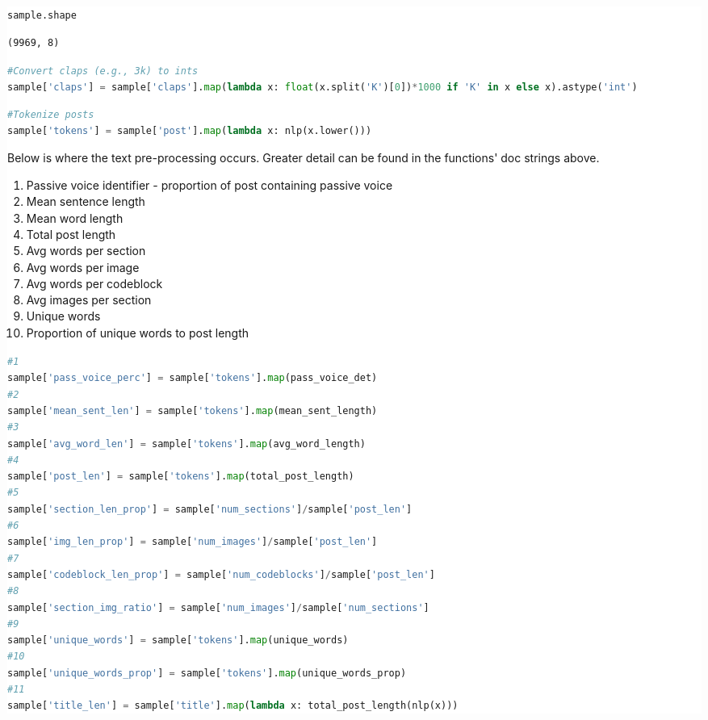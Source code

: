 


```python
sample.shape
```




    (9969, 8)




```python
#Convert claps (e.g., 3k) to ints
sample['claps'] = sample['claps'].map(lambda x: float(x.split('K')[0])*1000 if 'K' in x else x).astype('int')
```


```python
#Tokenize posts
sample['tokens'] = sample['post'].map(lambda x: nlp(x.lower()))
```

Below is where the text pre-processing occurs. Greater detail can be found in the functions' doc strings above.

1. Passive voice identifier - proportion of post containing passive voice
2. Mean sentence length
3. Mean word length
4. Total post length
5. Avg words per section
6. Avg words per image
7. Avg words per codeblock
8. Avg images per section
9. Unique words
10. Proportion of unique words to post length


```python
#1
sample['pass_voice_perc'] = sample['tokens'].map(pass_voice_det)
#2
sample['mean_sent_len'] = sample['tokens'].map(mean_sent_length)
#3
sample['avg_word_len'] = sample['tokens'].map(avg_word_length)
#4
sample['post_len'] = sample['tokens'].map(total_post_length)
#5
sample['section_len_prop'] = sample['num_sections']/sample['post_len']
#6
sample['img_len_prop'] = sample['num_images']/sample['post_len']
#7
sample['codeblock_len_prop'] = sample['num_codeblocks']/sample['post_len']
#8
sample['section_img_ratio'] = sample['num_images']/sample['num_sections']
#9
sample['unique_words'] = sample['tokens'].map(unique_words)
#10
sample['unique_words_prop'] = sample['tokens'].map(unique_words_prop)
#11
sample['title_len'] = sample['title'].map(lambda x: total_post_length(nlp(x)))
```
